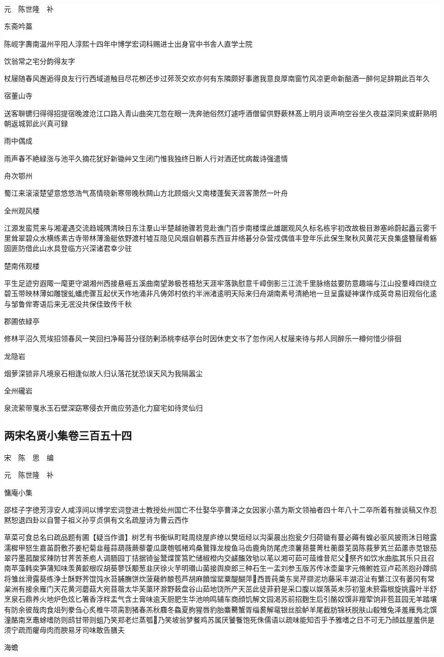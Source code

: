 元　陈世隆　补  

东斋吟藁  

陈岘字夀南温州平阳人淳熙十四年中博学宏词科赐进士出身官中书舎人直学士院  

饮翁常之宅分韵得友字  

杖屦随春风邂逅得良友行行西域道触目尽花栁还步过茒茨交欢亦何有东隣颇好事邀我意良厚南窗竹风凉更命新醅酒一醉何足辞期此百年久  

宿董山寺  

送客聨镳归得得招提宿晚渡沧江口路入青山曲突兀忽在眼一洗奔驰俗然灯遽呼酒僧留供野蔌林髙上明月谈声响空谷坐久夜益深同来或鼾熟明朝返城郭此兴真可録  

雨中偶成  

雨声春不絶緑涨与池平久摘花犹好新锄艸又生闭门惟我独终日断人行对酒还忧病裁诗强遣情  

舟次鄂州  

蜀江来滚滚楚望意悠悠浩气髙情晓新寒带晚秋闗山方北顾烟火又南楼蓬鬓天涯客萧然一叶舟  

全州观风楼  

江源发蛮荒来与湘灌遇交流趋城隅清映日东注羣山半楚越驰骤若竞赴谯门百步南楼堞此雄踞观风久标名栋宇初改故极目渺塞岭蔚起矗云雾千里耸翠碧众水横练素古寺带林薄渔艇依野渡村墟互隐见风烟自朝暮东西亘井络碁分杂营戍偶值丰登年乐此保生聚秋风黄花天良集盛簪屦肴觞固匪防借此山水具登临方兴深诸君幸少驻  

楚南伟观楼  

平生足迹穷遐陬一麾更守湖湘州西接悬崕五溪曲南望渺极苍梧愁天涯牢落孰慰意千嶂倒影三江流千里脉络兹要防意趣端与江山投羣峰四绕立碧玉带映林薄如雕锼虬蟠虎骤互起伏天作地涌非凡俦郊村依约半洲渚逺明天际来归舟湖南素号清絶地一旦呈露疑神谋作成英竒易旧观俗化逺与邹鲁侔寄语后来无冺没共保佳致传千秋  

郡圃依緑亭  

修林平沼久荒埃招领春风一笑回扫净莓苔分径防剰添桃李结亭台时因休吏文书了忽作闲人杖屦来待与邦人同醉乐一樽何惜少徘徊  

龙隐岩  

烟萝深锁非凡境泉石相逢似故人归认落花犹恐误天风为我隔嚣尘  

全州礲岩  

泉流萦带戛氷玉石壁深窈寒侵衣开凿应劳造化力窟宅如待灵仙归  

## 两宋名贤小集卷三百五十四  

宋　陈　思　编  

元　陈世隆　补  

慵庵小集  

邵桂子字徳芳淳安人咸淳间以博学宏词登进士教授处州国亡不仕娶华亭曹泽之女因家小蒸为斯文领袖者四十年八十二卒所着有脞谈稿又作忍黙恕退四卦以自警子祖义孙亨贞俱有文名疏屋诗为曹云西作  

草菜可食总名曰疏品题有圃【疑当作谱】树艺有书衡纵町畦周绕屋庐缭以樊垣经以沟渠晨出抱瓮夕归荷锄有蔓必薅有蝗必驱风披雨沐日暄露濡穉甲怒生嘉苖蔚敷芥姜杞菊韭薤蒜葫薇蕨藜藿瓜瓞匏瓠楮鸡桑鵞箨龙梭鱼马齿鹿角防尾虎须薯蓣蔓菁杜蘅蘼芜茵陈莪萝芄兰茹藘赤苋银茄翠荇墨菰酸浆辣防甘荠苦荼庖人调胹园丁拮据锜釡鬵煠筐筥贮储椒橙内交鹾醢效劬以芼以湘可茹可葅维昔尼父祭齐如饮水曲肱其乐只且召南苹藻韩奕笋蒲知味羡黄齩根叹胡葵蓼饫颙葱韭厌徐火芋明瓉山菌接舆庾郎三种石生一盂刘参玉版苏传冰壶巢字元脩鲋姓豆卢菘羔抱孙蹲鸱将雏丝滑露葵练浄土酥野荠馄饨水苔脯膴饼炊菠薐鲊酿苞芦胡麻饙馏罂粟醍醐萍西晋莼羮东吴芹撷泥坊藤采丰湖沼沚有蘩江汉有蒌冈有常枲洲有接余雁门天花黄河蘑菇大宛苜蓿太华芙蕖环滁野蓛盘谷山茹地饶所产天茁此徒菲葑是采口腹以娱落英未莎初篁未箊霜根旋挑露叶半舒烹泉石鼎养火地炉色炫匕箸香浮柈盂气含土膏味逾天厨肥生华池响鸣辅车商顔饥解文园渇苏前招麴生后引酪奴馔非羶荤饷非苞苴园无羊踏壤有防余彼哉肉食俎列豢刍心炙椎牛项脔割猪春羔秋麛冬鱻夏朐猩唇豹胎麋臡蟹胥缁裠解鼋银丝脍鲈羊尾截肪锦袄脱肤山殽雉兔泽羞雁鳬北馔潼酪南烹鼃蜍嗜防则鸱甘带则蛆乃笑郑老烂蒸瓠乃笑坡翁梦餐鸡苏属厌饕餮饱死侏儒语以疏味能知否乎予雅嗜之日不可无乃顔兹屋羞供是须宁疏而癯毋肉而腴易牙司味敢告膳夫  

海蟾  
